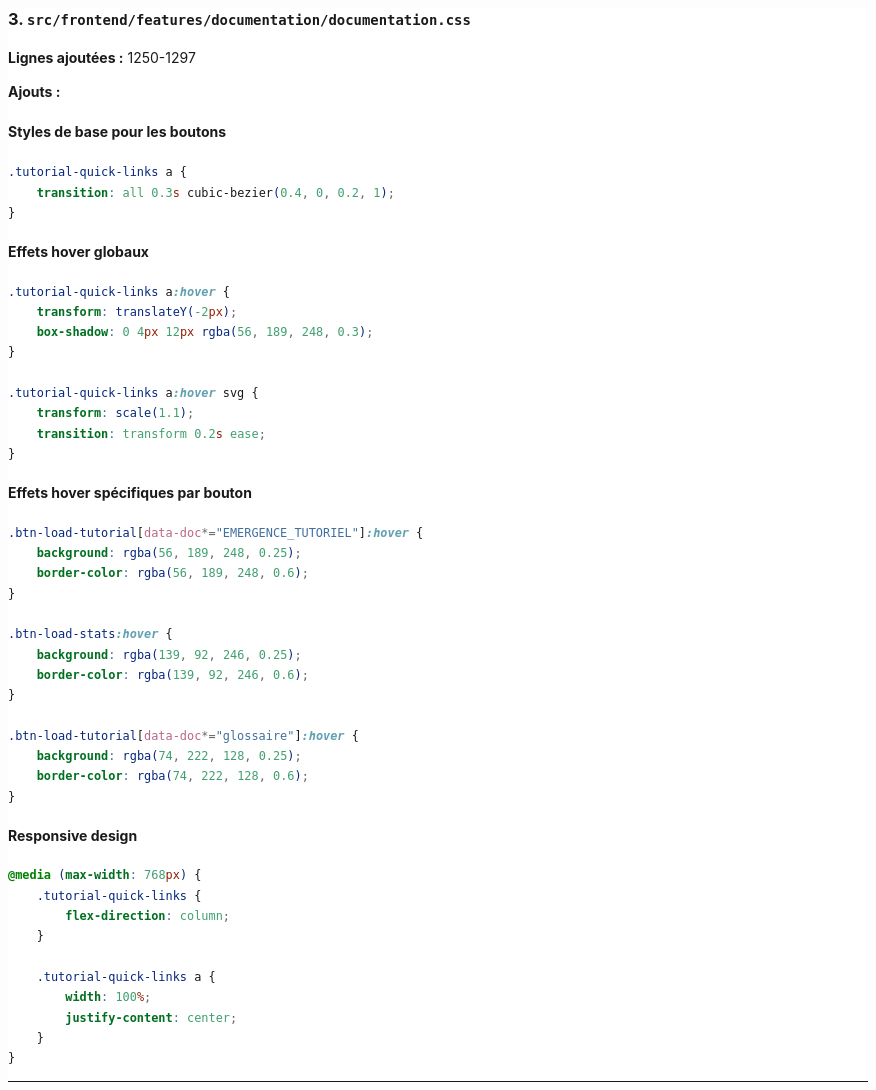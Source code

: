 
### 3. `src/frontend/features/documentation/documentation.css`
**Lignes ajoutées :** 1250-1297

**Ajouts :**

#### Styles de base pour les boutons
```css
.tutorial-quick-links a {
    transition: all 0.3s cubic-bezier(0.4, 0, 0.2, 1);
}
```

#### Effets hover globaux
```css
.tutorial-quick-links a:hover {
    transform: translateY(-2px);
    box-shadow: 0 4px 12px rgba(56, 189, 248, 0.3);
}

.tutorial-quick-links a:hover svg {
    transform: scale(1.1);
    transition: transform 0.2s ease;
}
```

#### Effets hover spécifiques par bouton
```css
.btn-load-tutorial[data-doc*="EMERGENCE_TUTORIEL"]:hover {
    background: rgba(56, 189, 248, 0.25);
    border-color: rgba(56, 189, 248, 0.6);
}

.btn-load-stats:hover {
    background: rgba(139, 92, 246, 0.25);
    border-color: rgba(139, 92, 246, 0.6);
}

.btn-load-tutorial[data-doc*="glossaire"]:hover {
    background: rgba(74, 222, 128, 0.25);
    border-color: rgba(74, 222, 128, 0.6);
}
```

#### Responsive design
```css
@media (max-width: 768px) {
    .tutorial-quick-links {
        flex-direction: column;
    }

    .tutorial-quick-links a {
        width: 100%;
        justify-content: center;
    }
}
```

---